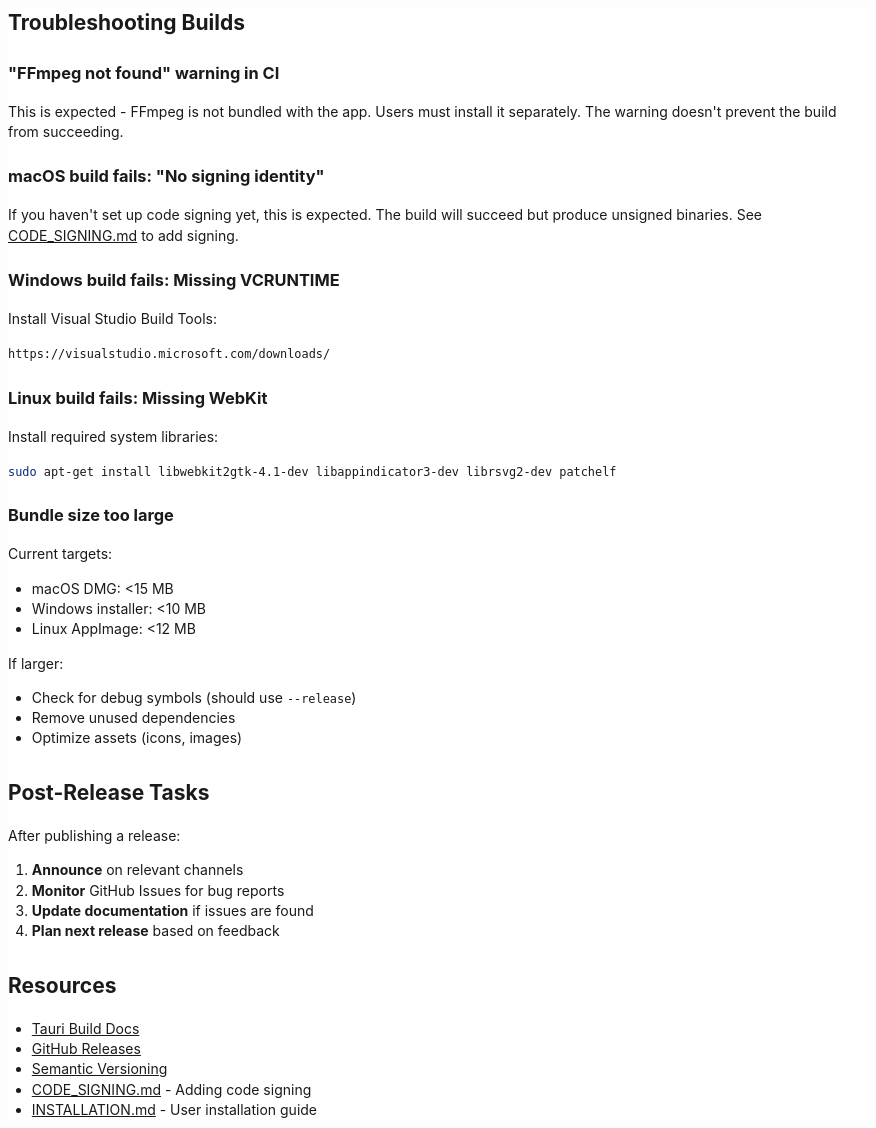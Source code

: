 ## Troubleshooting Builds

### "FFmpeg not found" warning in CI

This is expected - FFmpeg is not bundled with the app. Users must install it separately. The warning doesn't prevent the build from succeeding.

### macOS build fails: "No signing identity"

If you haven't set up code signing yet, this is expected. The build will succeed but produce unsigned binaries. See [CODE_SIGNING.md](CODE_SIGNING.md) to add signing.

### Windows build fails: Missing VCRUNTIME

Install Visual Studio Build Tools:
```
https://visualstudio.microsoft.com/downloads/
```

### Linux build fails: Missing WebKit

Install required system libraries:
```bash
sudo apt-get install libwebkit2gtk-4.1-dev libappindicator3-dev librsvg2-dev patchelf
```

### Bundle size too large

Current targets:
- macOS DMG: <15 MB
- Windows installer: <10 MB
- Linux AppImage: <12 MB

If larger:
- Check for debug symbols (should use `--release`)
- Remove unused dependencies
- Optimize assets (icons, images)

## Post-Release Tasks

After publishing a release:

1. **Announce** on relevant channels
2. **Monitor** GitHub Issues for bug reports
3. **Update documentation** if issues are found
4. **Plan next release** based on feedback

## Resources

- [Tauri Build Docs](https://tauri.app/v1/guides/building/)
- [GitHub Releases](https://docs.github.com/en/repositories/releasing-projects-on-github)
- [Semantic Versioning](https://semver.org/)
- [CODE_SIGNING.md](CODE_SIGNING.md) - Adding code signing
- [INSTALLATION.md](INSTALLATION.md) - User installation guide
